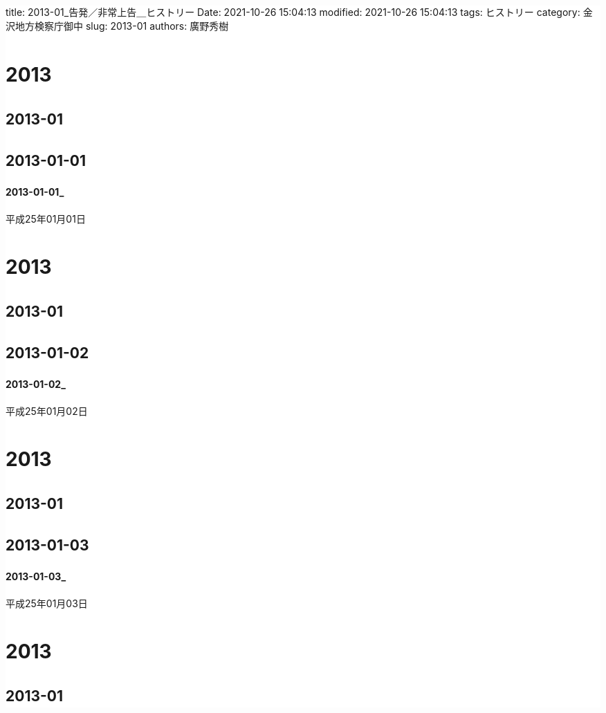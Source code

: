 title: 2013-01_告発／非常上告＿ヒストリー
Date: 2021-10-26 15:04:13
modified: 2021-10-26 15:04:13
tags: ヒストリー
category: 金沢地方検察庁御中
slug: 2013-01
authors: 廣野秀樹



# 2013

## 2013-01

## 2013-01-01

#### 2013-01-01_

平成25年01月01日


# 2013

## 2013-01

## 2013-01-02

#### 2013-01-02_

平成25年01月02日


# 2013

## 2013-01

## 2013-01-03

#### 2013-01-03_

平成25年01月03日


# 2013

## 2013-01
